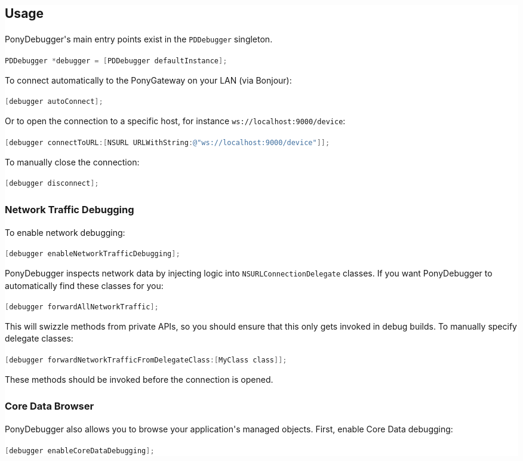 Usage
-----

PonyDebugger's main entry points exist in the `PDDebugger` singleton.

``` objective-c
PDDebugger *debugger = [PDDebugger defaultInstance];
```

To connect automatically to the PonyGateway on your LAN (via Bonjour):

``` objective-c
[debugger autoConnect];
```

Or to open the connection to a specific host, for instance
`ws://localhost:9000/device`:

``` objective-c
[debugger connectToURL:[NSURL URLWithString:@"ws://localhost:9000/device"]];
```

To manually close the connection:

``` objective-c
[debugger disconnect];
```

### Network Traffic Debugging

To enable network debugging:

``` objective-c
[debugger enableNetworkTrafficDebugging];
```

PonyDebugger inspects network data by injecting logic into
`NSURLConnectionDelegate` classes. If you want PonyDebugger to automatically
find these classes for you:

``` objective-c
[debugger forwardAllNetworkTraffic];
```

This will swizzle methods from private APIs, so you should ensure that this only
gets invoked in debug builds. To manually specify delegate classes:

``` objective-c
[debugger forwardNetworkTrafficFromDelegateClass:[MyClass class]];
```

These methods should be invoked before the connection is opened.

### Core Data Browser

PonyDebugger also allows you to browse your application's managed objects.
First, enable Core Data debugging:

``` objective-c
[debugger enableCoreDataDebugging];
```
